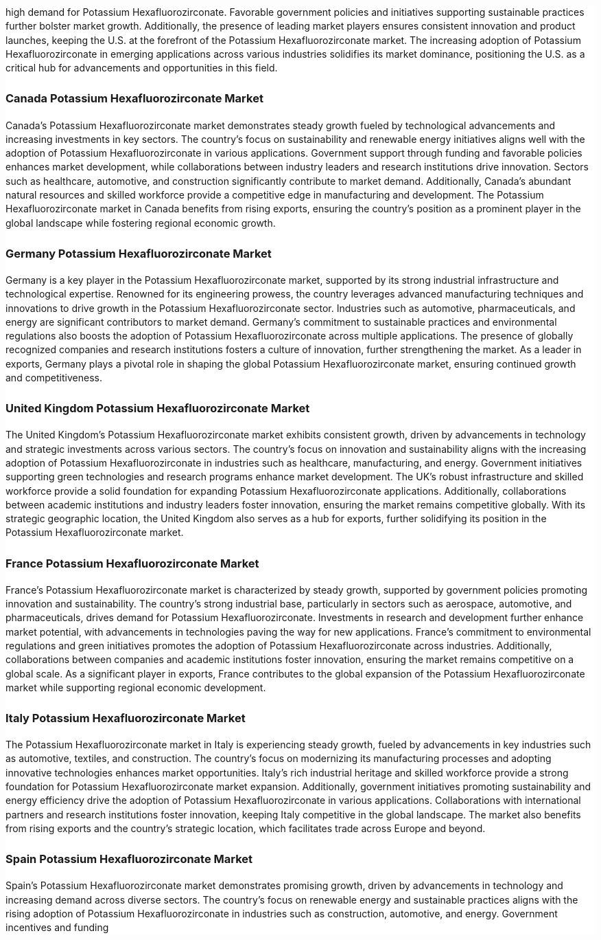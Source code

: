 high demand for Potassium Hexafluorozirconate. Favorable government policies and initiatives supporting sustainable practices further bolster market growth. Additionally, the presence of leading market players ensures consistent innovation and product launches, keeping the U.S. at the forefront of the Potassium Hexafluorozirconate market. The increasing adoption of Potassium Hexafluorozirconate in emerging applications across various industries solidifies its market dominance, positioning the U.S. as a critical hub for advancements and opportunities in this field.</p><h3>Canada Potassium Hexafluorozirconate Market</h3><p>Canada&rsquo;s Potassium Hexafluorozirconate market demonstrates steady growth fueled by technological advancements and increasing investments in key sectors. The country&rsquo;s focus on sustainability and renewable energy initiatives aligns well with the adoption of Potassium Hexafluorozirconate in various applications. Government support through funding and favorable policies enhances market development, while collaborations between industry leaders and research institutions drive innovation. Sectors such as healthcare, automotive, and construction significantly contribute to market demand. Additionally, Canada&rsquo;s abundant natural resources and skilled workforce provide a competitive edge in manufacturing and development. The Potassium Hexafluorozirconate market in Canada benefits from rising exports, ensuring the country&rsquo;s position as a prominent player in the global landscape while fostering regional economic growth.</p><h3>Germany Potassium Hexafluorozirconate Market</h3><p>Germany is a key player in the Potassium Hexafluorozirconate market, supported by its strong industrial infrastructure and technological expertise. Renowned for its engineering prowess, the country leverages advanced manufacturing techniques and innovations to drive growth in the Potassium Hexafluorozirconate sector. Industries such as automotive, pharmaceuticals, and energy are significant contributors to market demand. Germany&rsquo;s commitment to sustainable practices and environmental regulations also boosts the adoption of Potassium Hexafluorozirconate across multiple applications. The presence of globally recognized companies and research institutions fosters a culture of innovation, further strengthening the market. As a leader in exports, Germany plays a pivotal role in shaping the global Potassium Hexafluorozirconate market, ensuring continued growth and competitiveness.</p><h3>United Kingdom Potassium Hexafluorozirconate Market</h3><p>The United Kingdom&rsquo;s Potassium Hexafluorozirconate market exhibits consistent growth, driven by advancements in technology and strategic investments across various sectors. The country&rsquo;s focus on innovation and sustainability aligns with the increasing adoption of Potassium Hexafluorozirconate in industries such as healthcare, manufacturing, and energy. Government initiatives supporting green technologies and research programs enhance market development. The UK&rsquo;s robust infrastructure and skilled workforce provide a solid foundation for expanding Potassium Hexafluorozirconate applications. Additionally, collaborations between academic institutions and industry leaders foster innovation, ensuring the market remains competitive globally. With its strategic geographic location, the United Kingdom also serves as a hub for exports, further solidifying its position in the Potassium Hexafluorozirconate market.</p><h3>France Potassium Hexafluorozirconate Market</h3><p>France&rsquo;s Potassium Hexafluorozirconate market is characterized by steady growth, supported by government policies promoting innovation and sustainability. The country&rsquo;s strong industrial base, particularly in sectors such as aerospace, automotive, and pharmaceuticals, drives demand for Potassium Hexafluorozirconate. Investments in research and development further enhance market potential, with advancements in technologies paving the way for new applications. France&rsquo;s commitment to environmental regulations and green initiatives promotes the adoption of Potassium Hexafluorozirconate across industries. Additionally, collaborations between companies and academic institutions foster innovation, ensuring the market remains competitive on a global scale. As a significant player in exports, France contributes to the global expansion of the Potassium Hexafluorozirconate market while supporting regional economic development.</p><h3>Italy Potassium Hexafluorozirconate Market</h3><p>The Potassium Hexafluorozirconate market in Italy is experiencing steady growth, fueled by advancements in key industries such as automotive, textiles, and construction. The country&rsquo;s focus on modernizing its manufacturing processes and adopting innovative technologies enhances market opportunities. Italy&rsquo;s rich industrial heritage and skilled workforce provide a strong foundation for Potassium Hexafluorozirconate market expansion. Additionally, government initiatives promoting sustainability and energy efficiency drive the adoption of Potassium Hexafluorozirconate in various applications. Collaborations with international partners and research institutions foster innovation, keeping Italy competitive in the global landscape. The market also benefits from rising exports and the country&rsquo;s strategic location, which facilitates trade across Europe and beyond.</p><h3>Spain Potassium Hexafluorozirconate Market</h3><p>Spain&rsquo;s Potassium Hexafluorozirconate market demonstrates promising growth, driven by advancements in technology and increasing demand across diverse sectors. The country&rsquo;s focus on renewable energy and sustainable practices aligns with the rising adoption of Potassium Hexafluorozirconate in industries such as construction, automotive, and energy. Government incentives and funding